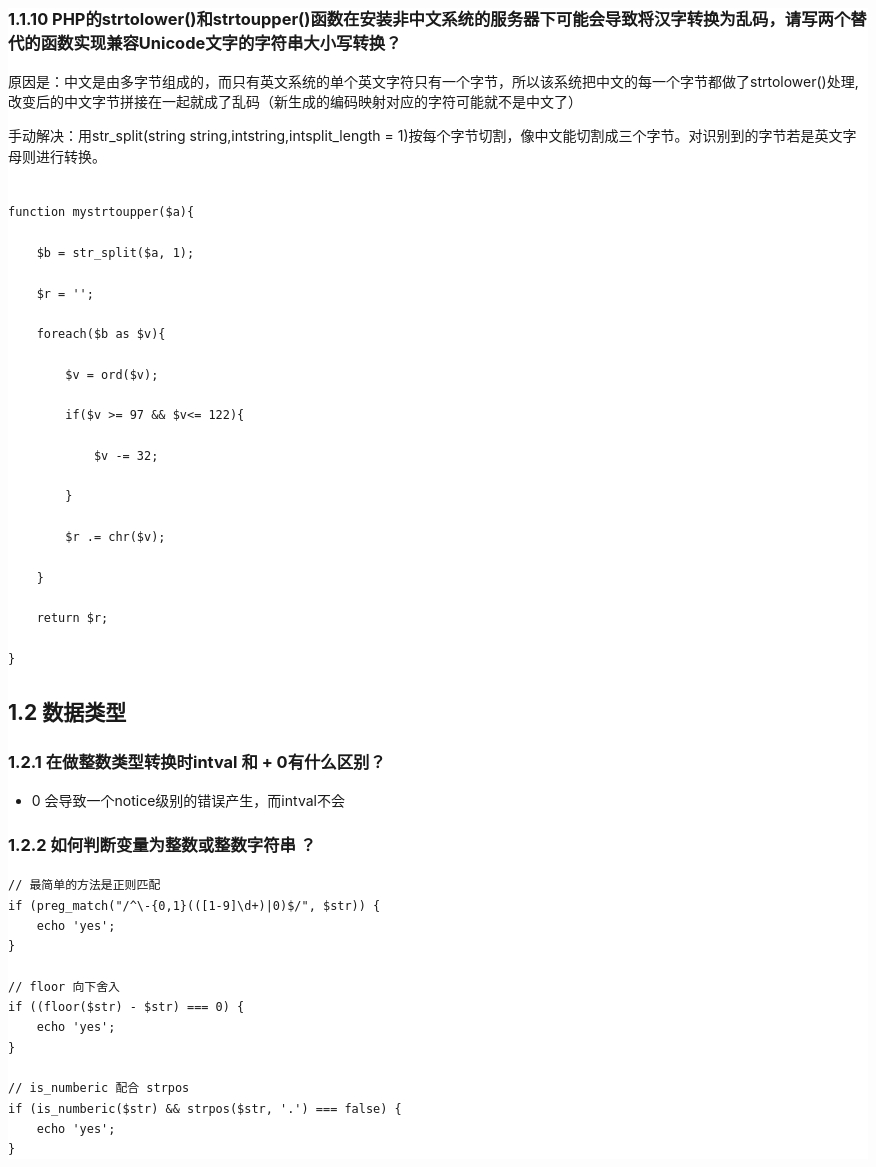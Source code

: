 ### 1.1.10 PHP的strtolower()和strtoupper()函数在安装非中文系统的服务器下可能会导致将汉字转换为乱码，请写两个替代的函数实现兼容Unicode文字的字符串大小写转换？
           
原因是：中文是由多字节组成的，而只有英文系统的单个英文字符只有一个字节，所以该系统把中文的每一个字节都做了strtolower()处理,改变后的中文字节拼接在一起就成了乱码（新生成的编码映射对应的字符可能就不是中文了）

手动解决：用str_split(string string,intstring,intsplit_length = 1)按每个字节切割，像中文能切割成三个字节。对识别到的字节若是英文字母则进行转换。

```

function mystrtoupper($a){ 

    $b = str_split($a, 1); 

    $r = ''; 

    foreach($b as $v){ 

        $v = ord($v); 

        if($v >= 97 && $v<= 122){ 

            $v -= 32; 

        } 

        $r .= chr($v); 

    } 

    return $r; 

} 
```

## 1.2 数据类型
### 1.2.1 在做整数类型转换时intval 和 + 0有什么区别？
+ 0 会导致一个notice级别的错误产生，而intval不会

### 1.2.2 如何判断变量为整数或整数字符串 ？

```
// 最简单的方法是正则匹配
if (preg_match("/^\-{0,1}(([1-9]\d+)|0)$/", $str)) {
    echo 'yes';
} 

// floor 向下舍入
if ((floor($str) - $str) === 0) {
    echo 'yes';
}

// is_numberic 配合 strpos
if (is_numberic($str) && strpos($str, '.') === false) {
    echo 'yes';
}
```
